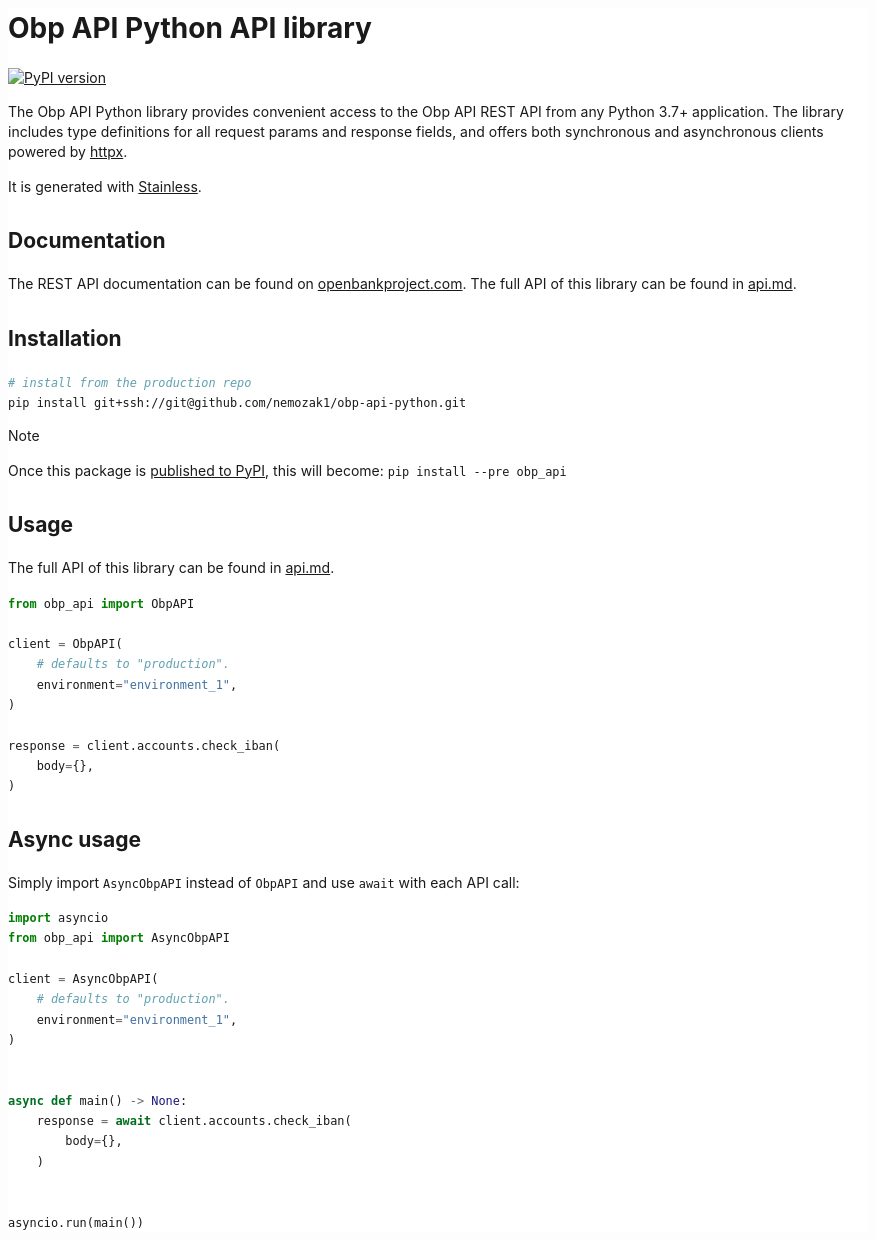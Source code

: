 # Obp API Python API library

[![PyPI version](https://img.shields.io/pypi/v/obp_api.svg)](https://pypi.org/project/obp_api/)

The Obp API Python library provides convenient access to the Obp API REST API from any Python 3.7+
application. The library includes type definitions for all request params and response fields,
and offers both synchronous and asynchronous clients powered by [httpx](https://github.com/encode/httpx).

It is generated with [Stainless](https://www.stainlessapi.com/).

## Documentation

The REST API documentation can be found on [openbankproject.com](https://openbankproject.com). The full API of this library can be found in [api.md](api.md).

## Installation

```sh
# install from the production repo
pip install git+ssh://git@github.com/nemozak1/obp-api-python.git
```

> [!NOTE]
> Once this package is [published to PyPI](https://app.stainlessapi.com/docs/guides/publish), this will become: `pip install --pre obp_api`

## Usage

The full API of this library can be found in [api.md](api.md).

```python
from obp_api import ObpAPI

client = ObpAPI(
    # defaults to "production".
    environment="environment_1",
)

response = client.accounts.check_iban(
    body={},
)
```

## Async usage

Simply import `AsyncObpAPI` instead of `ObpAPI` and use `await` with each API call:

```python
import asyncio
from obp_api import AsyncObpAPI

client = AsyncObpAPI(
    # defaults to "production".
    environment="environment_1",
)


async def main() -> None:
    response = await client.accounts.check_iban(
        body={},
    )


asyncio.run(main())
```